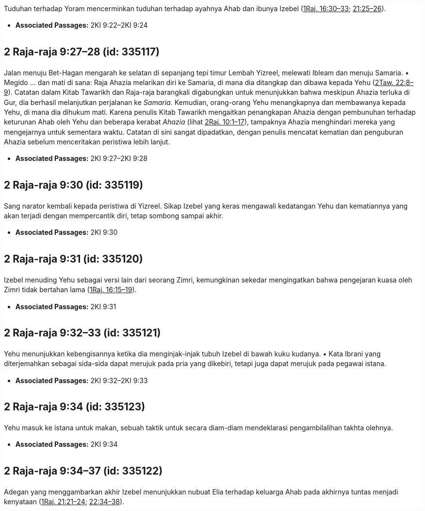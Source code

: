Tuduhan terhadap Yoram mencerminkan tuduhan terhadap ayahnya Ahab dan ibunya Izebel ([1Raj. 16:30–33](https://ref.ly/1Kgs16:30-1Kgs16:33); [21:25–26](https://ref.ly/1Kgs21:25-1Kgs21:26)). 

* **Associated Passages:** 2KI 9:22–2KI 9:24

## 2 Raja-raja 9:27–28 (id: 335117)

Jalan menuju Bet\-Hagan mengarah ke selatan di sepanjang tepi timur Lembah Yizreel, melewati Ibleam dan menuju Samaria. • Megido … dan mati di sana: Raja Ahazia melarikan diri ke Samaria, di mana dia ditangkap dan dibawa kepada Yehu ([2Taw. 22:8–9](https://ref.ly/2Chr22:8-2Chr22:9)). Catatan dalam Kitab Tawarikh dan Raja\-raja barangkali digabungkan untuk menunjukkan bahwa meskipun Ahazia terluka di Gur, dia berhasil melanjutkan perjalanan ke *Samaria.* Kemudian, orang\-orang Yehu menangkapnya dan membawanya kepada Yehu, di mana dia dihukum mati. Karena penulis Kitab Tawarikh mengaitkan penangkapan Ahazia dengan pembunuhan terhadap keturunan Ahab oleh Yehu dan beberapa kerabat *Ahazia* (lihat [2Raj. 10:1–17](https://ref.ly/2Kgs10:1-2Kgs10:17)), tampaknya Ahazia menghindari mereka yang mengejarnya untuk sementara waktu. Catatan di sini sangat dipadatkan, dengan penulis mencatat kematian dan penguburan Ahazia sebelum menceritakan peristiwa lebih lanjut. 

* **Associated Passages:** 2KI 9:27–2KI 9:28

## 2 Raja-raja 9:30 (id: 335119)

Sang narator kembali kepada peristiwa di Yizreel. Sikap Izebel yang keras mengawali kedatangan Yehu dan kematiannya yang akan terjadi dengan mempercantik diri, tetap sombong sampai akhir. 

* **Associated Passages:** 2KI 9:30

## 2 Raja-raja 9:31 (id: 335120)

Izebel menuding Yehu sebagai versi lain dari seorang Zimri, kemungkinan sekedar mengingatkan bahwa pengejaran kuasa oleh Zimri tidak bertahan lama ([1Raj. 16:15–19](https://ref.ly/1Kgs16:15-1Kgs16:19)). 

* **Associated Passages:** 2KI 9:31

## 2 Raja-raja 9:32–33 (id: 335121)

Yehu menunjukkan kebengisannya ketika dia menginjak\-injak tubuh Izebel di bawah kuku kudanya. • Kata Ibrani yang diterjemahkan sebagai sida\-sida dapat merujuk pada pria yang dikebiri, tetapi juga dapat merujuk pada pegawai istana. 

* **Associated Passages:** 2KI 9:32–2KI 9:33

## 2 Raja-raja 9:34 (id: 335123)

Yehu masuk ke istana untuk makan, sebuah taktik untuk secara diam\-diam mendeklarasi pengambilalihan takhta olehnya. 

* **Associated Passages:** 2KI 9:34

## 2 Raja-raja 9:34–37 (id: 335122)

Adegan yang menggambarkan akhir Izebel menunjukkan nubuat Elia terhadap keluarga Ahab pada akhirnya tuntas menjadi kenyataan ([1Raj. 21:21–24](https://ref.ly/1Kgs21:21-1Kgs21:24); [22:34–38](https://ref.ly/1Kgs22:34-1Kgs22:38)). 
